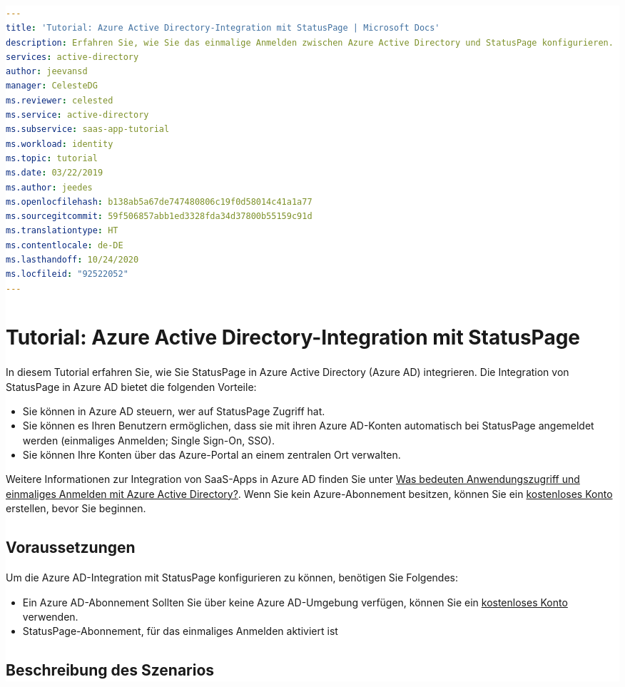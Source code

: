 ```yaml
---
title: 'Tutorial: Azure Active Directory-Integration mit StatusPage | Microsoft Docs'
description: Erfahren Sie, wie Sie das einmalige Anmelden zwischen Azure Active Directory und StatusPage konfigurieren.
services: active-directory
author: jeevansd
manager: CelesteDG
ms.reviewer: celested
ms.service: active-directory
ms.subservice: saas-app-tutorial
ms.workload: identity
ms.topic: tutorial
ms.date: 03/22/2019
ms.author: jeedes
ms.openlocfilehash: b138ab5a67de747480806c19f0d58014c41a1a77
ms.sourcegitcommit: 59f506857abb1ed3328fda34d37800b55159c91d
ms.translationtype: HT
ms.contentlocale: de-DE
ms.lasthandoff: 10/24/2020
ms.locfileid: "92522052"
---
```

# <a name="tutorial-azure-active-directory-integration-with-statuspage"></a>Tutorial: Azure Active Directory-Integration mit StatusPage

In diesem Tutorial erfahren Sie, wie Sie StatusPage in Azure Active Directory (Azure AD) integrieren.
Die Integration von StatusPage in Azure AD bietet die folgenden Vorteile:

* Sie können in Azure AD steuern, wer auf StatusPage Zugriff hat.
* Sie können es Ihren Benutzern ermöglichen, dass sie mit ihren Azure AD-Konten automatisch bei StatusPage angemeldet werden (einmaliges Anmelden; Single Sign-On, SSO).
* Sie können Ihre Konten über das Azure-Portal an einem zentralen Ort verwalten.

Weitere Informationen zur Integration von SaaS-Apps in Azure AD finden Sie unter [Was bedeuten Anwendungszugriff und einmaliges Anmelden mit Azure Active Directory?](../manage-apps/what-is-single-sign-on.md).
Wenn Sie kein Azure-Abonnement besitzen, können Sie ein [kostenloses Konto](https://azure.microsoft.com/free/) erstellen, bevor Sie beginnen.

## <a name="prerequisites"></a>Voraussetzungen

Um die Azure AD-Integration mit StatusPage konfigurieren zu können, benötigen Sie Folgendes:

* Ein Azure AD-Abonnement Sollten Sie über keine Azure AD-Umgebung verfügen, können Sie ein [kostenloses Konto](https://azure.microsoft.com/free/) verwenden.
* StatusPage-Abonnement, für das einmaliges Anmelden aktiviert ist

## <a name="scenario-description"></a>Beschreibung des Szenarios
